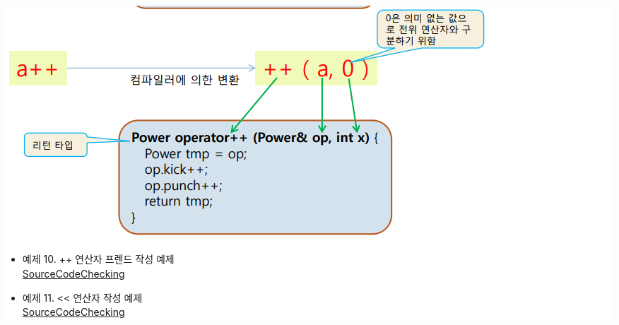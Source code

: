   ![bop+](https://github.com/BangYunseo/TIL/blob/main/Language/Cpp/Image/ch10/bop+.PNG)

- 예제 10. ++ 연산자 프렌드 작성 예제  
  [SourceCodeChecking](https://github.com/BangYunseo/Basic_CPP/blob/main/ch10_OperatorOverloadingFunction/Operator%2B%2BFriend.cpp)

- 예제 11. << 연산자 작성 예제  
  [SourceCodeChecking](https://github.com/BangYunseo/Basic_CPP/blob/main/ch10_OperatorOverloadingFunction/Operator%3C%3C.cpp)
